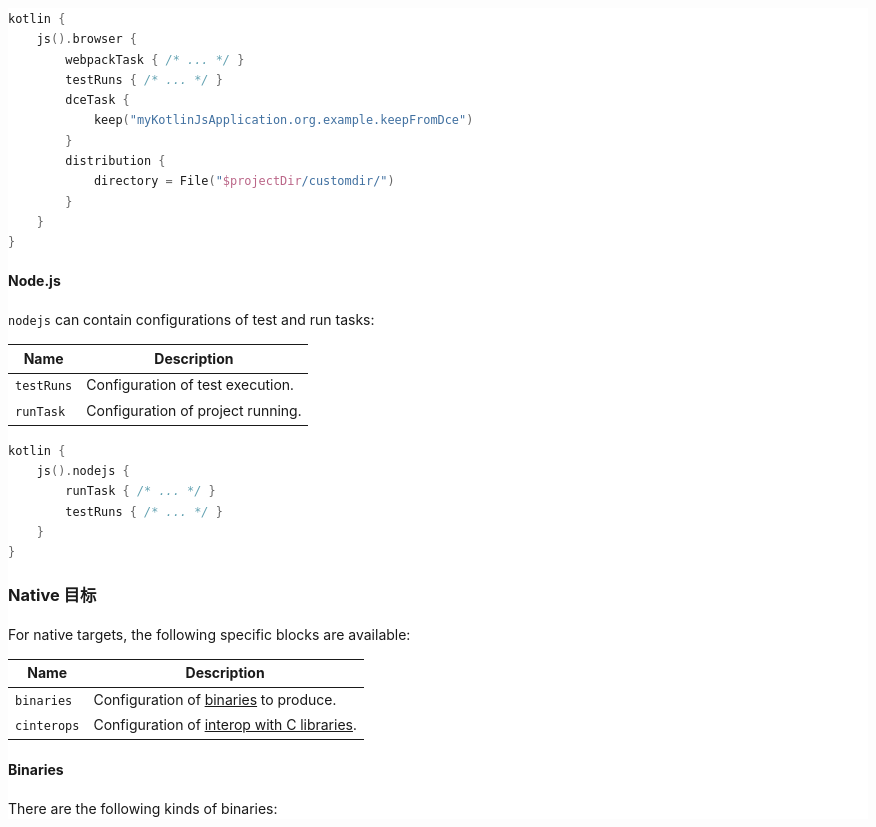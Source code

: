 <div class="sample" markdown="1" theme="idea" mode='kotlin' data-highlight-only>

```kotlin
kotlin {
    js().browser {
        webpackTask { /* ... */ }
        testRuns { /* ... */ }
        dceTask {
            keep("myKotlinJsApplication.org.example.keepFromDce")
        }
        distribution {
            directory = File("$projectDir/customdir/")
        }        
    }
}
```

</div>

#### Node.js

`nodejs` can contain configurations of test and run tasks:

|**Name**|**Description**| 
| --- | --- |
|`testRuns`|Configuration of test execution.|
|`runTask`|Configuration of project running.|

<div class="sample" markdown="1" theme="idea" mode='kotlin' data-highlight-only>

```kotlin
kotlin {
    js().nodejs {
        runTask { /* ... */ }
        testRuns { /* ... */ }
    }
}
```

</div>

### Native 目标

For native targets, the following specific blocks are available:

|**Name**|**Description**| 
| --- | --- |
|`binaries`|Configuration of [binaries](#binaries) to produce.|
|`cinterops`|Configuration of [interop with C libraries](#cinterops).|

#### Binaries

There are the following kinds of binaries:
